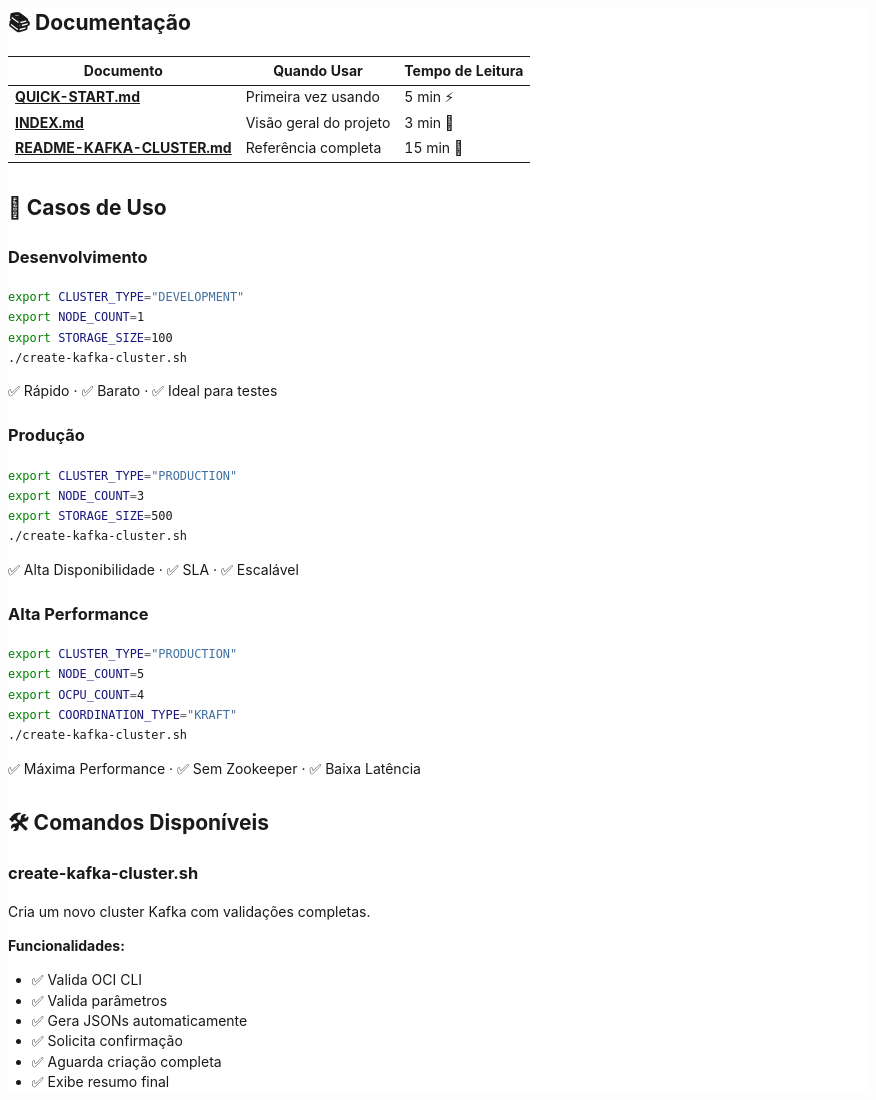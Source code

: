 ## 📚 Documentação

| Documento | Quando Usar | Tempo de Leitura |
|-----------|-------------|------------------|
| **[QUICK-START.md](QUICK-START.md)** | Primeira vez usando | 5 min ⚡ |
| **[INDEX.md](INDEX.md)** | Visão geral do projeto | 3 min 📑 |
| **[README-KAFKA-CLUSTER.md](README-KAFKA-CLUSTER.md)** | Referência completa | 15 min 📖 |

## 🎯 Casos de Uso

### Desenvolvimento
```bash
export CLUSTER_TYPE="DEVELOPMENT"
export NODE_COUNT=1
export STORAGE_SIZE=100
./create-kafka-cluster.sh
```
✅ Rápido · ✅ Barato · ✅ Ideal para testes

### Produção
```bash
export CLUSTER_TYPE="PRODUCTION"
export NODE_COUNT=3
export STORAGE_SIZE=500
./create-kafka-cluster.sh
```
✅ Alta Disponibilidade · ✅ SLA · ✅ Escalável

### Alta Performance
```bash
export CLUSTER_TYPE="PRODUCTION"
export NODE_COUNT=5
export OCPU_COUNT=4
export COORDINATION_TYPE="KRAFT"
./create-kafka-cluster.sh
```
✅ Máxima Performance · ✅ Sem Zookeeper · ✅ Baixa Latência

## 🛠️ Comandos Disponíveis

### create-kafka-cluster.sh

Cria um novo cluster Kafka com validações completas.

**Funcionalidades:**
- ✅ Valida OCI CLI
- ✅ Valida parâmetros
- ✅ Gera JSONs automaticamente
- ✅ Solicita confirmação
- ✅ Aguarda criação completa
- ✅ Exibe resumo final
